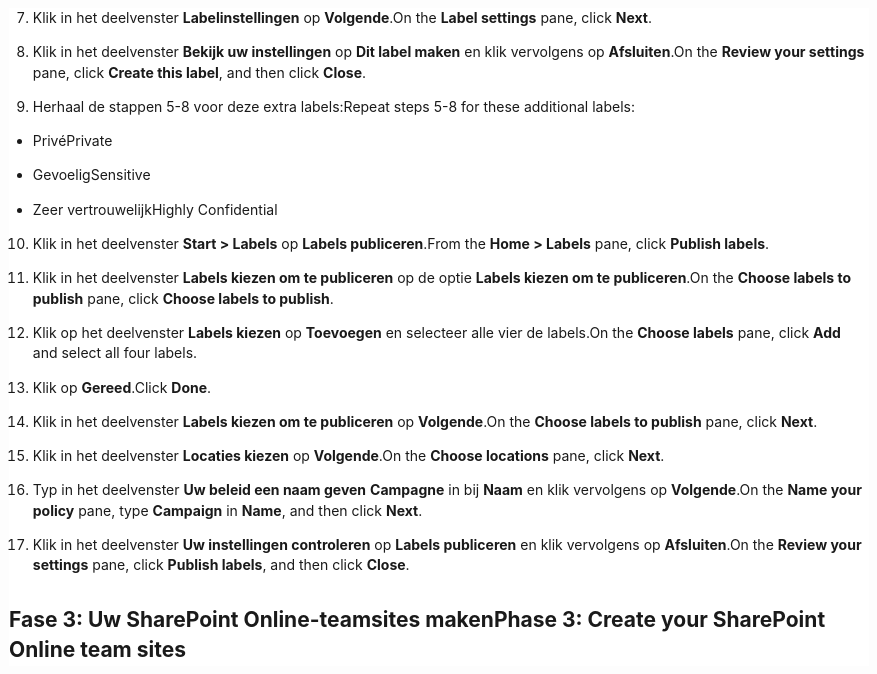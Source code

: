 7. <span data-ttu-id="ef7e7-118">Klik in het deelvenster **Labelinstellingen** op **Volgende**.</span><span class="sxs-lookup"><span data-stu-id="ef7e7-118">On the **Label settings** pane, click **Next**.</span></span>
    
8. <span data-ttu-id="ef7e7-119">Klik in het deelvenster **Bekijk uw instellingen** op **Dit label maken** en klik vervolgens op **Afsluiten**.</span><span class="sxs-lookup"><span data-stu-id="ef7e7-119">On the **Review your settings** pane, click **Create this label**, and then click **Close**.</span></span>
    
9. <span data-ttu-id="ef7e7-120">Herhaal de stappen 5-8 voor deze extra labels:</span><span class="sxs-lookup"><span data-stu-id="ef7e7-120">Repeat steps 5-8 for these additional labels:</span></span>
    
  - <span data-ttu-id="ef7e7-121">Privé</span><span class="sxs-lookup"><span data-stu-id="ef7e7-121">Private</span></span>
    
  - <span data-ttu-id="ef7e7-122">Gevoelig</span><span class="sxs-lookup"><span data-stu-id="ef7e7-122">Sensitive</span></span>
    
  - <span data-ttu-id="ef7e7-123">Zeer vertrouwelijk</span><span class="sxs-lookup"><span data-stu-id="ef7e7-123">Highly Confidential</span></span>
    
10. <span data-ttu-id="ef7e7-124">Klik in het deelvenster **Start > Labels** op **Labels publiceren**.</span><span class="sxs-lookup"><span data-stu-id="ef7e7-124">From the **Home > Labels** pane, click **Publish labels**.</span></span>
    
11. <span data-ttu-id="ef7e7-125">Klik in het deelvenster **Labels kiezen om te publiceren** op de optie **Labels kiezen om te publiceren**.</span><span class="sxs-lookup"><span data-stu-id="ef7e7-125">On the **Choose labels to publish** pane, click **Choose labels to publish**.</span></span>
    
12. <span data-ttu-id="ef7e7-126">Klik op het deelvenster **Labels kiezen** op **Toevoegen** en selecteer alle vier de labels.</span><span class="sxs-lookup"><span data-stu-id="ef7e7-126">On the **Choose labels** pane, click **Add** and select all four labels.</span></span>
    
13. <span data-ttu-id="ef7e7-127">Klik op **Gereed**.</span><span class="sxs-lookup"><span data-stu-id="ef7e7-127">Click **Done**.</span></span>
    
14. <span data-ttu-id="ef7e7-128">Klik in het deelvenster **Labels kiezen om te publiceren** op **Volgende**.</span><span class="sxs-lookup"><span data-stu-id="ef7e7-128">On the **Choose labels to publish** pane, click **Next**.</span></span>
    
15. <span data-ttu-id="ef7e7-129">Klik in het deelvenster **Locaties kiezen** op **Volgende**.</span><span class="sxs-lookup"><span data-stu-id="ef7e7-129">On the **Choose locations** pane, click **Next**.</span></span>
    
16. <span data-ttu-id="ef7e7-130">Typ in het deelvenster **Uw beleid een naam geven** **Campagne** in bij **Naam** en klik vervolgens op **Volgende**.</span><span class="sxs-lookup"><span data-stu-id="ef7e7-130">On the **Name your policy** pane, type **Campaign** in **Name**, and then click **Next**.</span></span>
    
17. <span data-ttu-id="ef7e7-131">Klik in het deelvenster **Uw instellingen controleren** op **Labels publiceren** en klik vervolgens op **Afsluiten**.</span><span class="sxs-lookup"><span data-stu-id="ef7e7-131">On the **Review your settings** pane, click **Publish labels**, and then click **Close**.</span></span>
    
## <a name="phase-3-create-your-sharepoint-online-team-sites"></a><span data-ttu-id="ef7e7-132">Fase 3: Uw SharePoint Online-teamsites maken</span><span class="sxs-lookup"><span data-stu-id="ef7e7-132">Phase 3: Create your SharePoint Online team sites</span></span>
